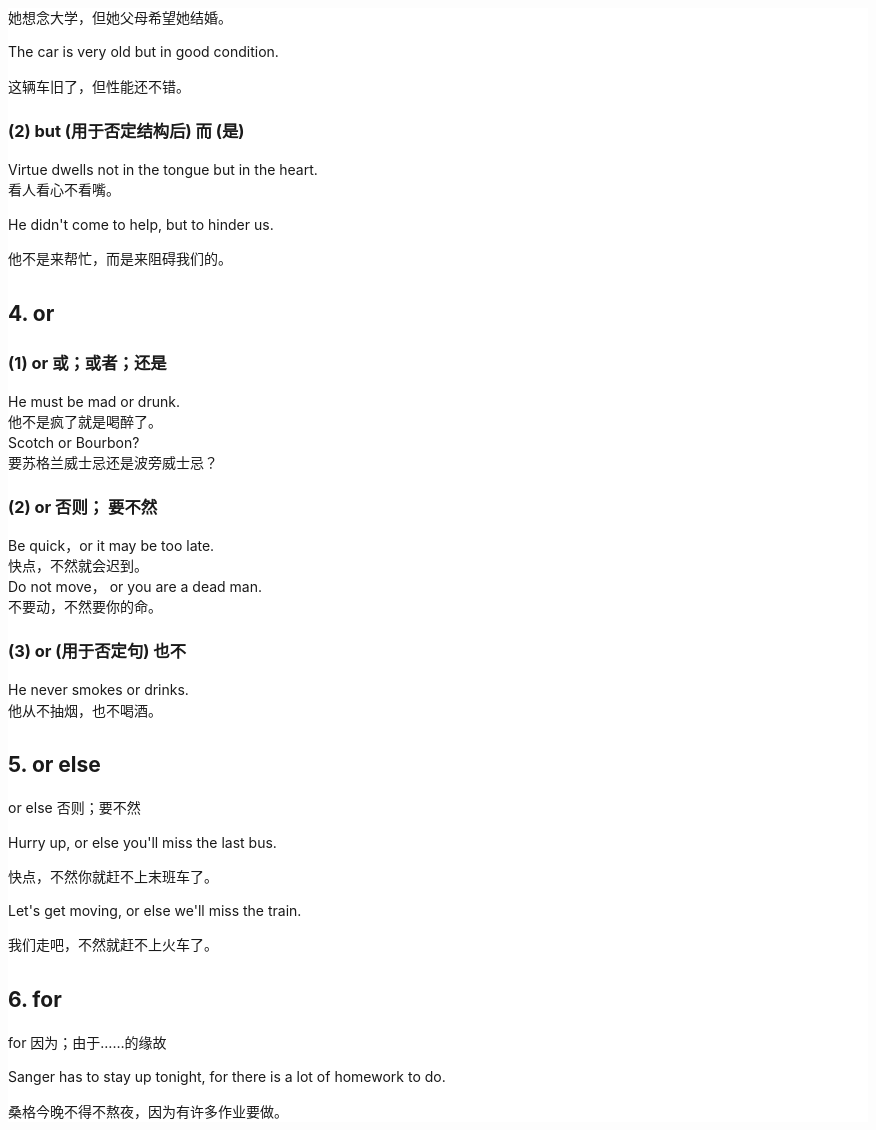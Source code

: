 她想念大学，但她父母希望她结婚。

The car is very old but in good condition. 

这辆车旧了，但性能还不错。

### (2) but (用于否定结构后) 而 (是)

Virtue dwells not in the tongue but in the heart.  
看人看心不看嘴。

He didn't come to help, but to hinder us.

他不是来帮忙，而是来阻碍我们的。 

## 4. or

### (1) or 或；或者；还是

He must be mad or drunk.  
他不是疯了就是喝醉了。  
Scotch or Bourbon?  
要苏格兰威士忌还是波旁威士忌？

### (2) or 否则； 要不然

Be quick，or it may be too late.  
快点，不然就会迟到。  
Do not move， or you are a dead man.  
不要动，不然要你的命。

### (3) or (用于否定句) 也不

He never smokes or drinks.  
他从不抽烟，也不喝酒。 

## 5. or else

or else 否则；要不然

Hurry up, or else you'll miss the last bus. 

快点，不然你就赶不上末班车了。

Let's get moving, or else we'll miss the train. 

我们走吧，不然就赶不上火车了。 

## 6. for

for 因为；由于……的缘故

Sanger has to stay up tonight, for there is a lot of homework to do.

桑格今晚不得不熬夜，因为有许多作业要做。

